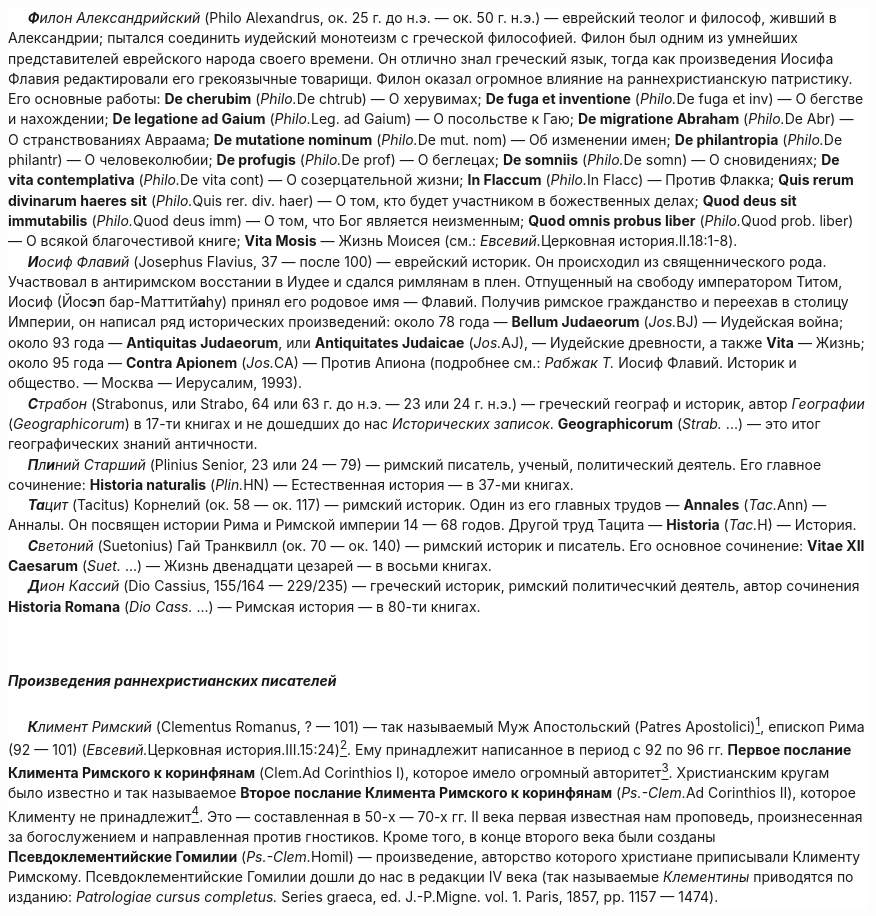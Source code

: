 <p>     <em><strong>Ф</strong>илон Александрийский</em> (Philo Alexandrus, ок. 25 г. до н.э. — ок. 50 г. н.э.) — еврейский теолог и философ, живший в Александрии; пытался соединить иудейский монотеизм с греческой философией. Филон был одним из умнейших представителей еврейского народа своего времени. Он отлично знал греческий язык, тогда как произведения Иосифа Флавия редактировали его грекоязычные товарищи. Филон оказал огромное влияние на раннехристианскую патристику. Его основные работы: <strong>De cherubim</strong> (<em>Рhilo.</em>De chtrub) — О херувимах; <strong>De fuga et inventione</strong> (<em>Philo.</em>De fuga et inv) — О бегстве и нахождении; <strong>De legatione ad Gaium</strong> (<em>Philo.</em>Leg. ad Gaium) — О посольстве к Гаю; <strong>De migratione Abraham</strong> (<em>Philo.</em>De Abr) — О странствованиях Авраама; <strong>De mutatione nominum</strong> (<em>Philo.</em>De mut. nom) — Об изменении имен; <strong>De philantropia</strong> (<em>Philo.</em>De philantr) — О человеколюбии; <strong>De profugis</strong> (<em>Philo.</em>De prof) — О беглецах; <strong>De somniis</strong> (<em>Philo.</em>De somn) — О сновидениях; <strong>De vita contemplativa</strong> (<em>Philo.</em>De vita cont) — О созерцательной жизни; <strong>In Flaccum</strong> (<em>Philo.</em>In Flacc) — Против Флакка; <strong>Quis rerum divinarum haeres sit</strong> (<em>Philo.</em>Quis rer. div. haer) — О том, кто будет участником в божественных делах; <strong>Quod deus sit immutabilis</strong> (<em>Philo.</em>Quod deus imm) — О том, что Бог является неизменным; <strong>Quod omnis probus liber</strong> (<em>Philo.</em>Quod prob. liber) — О всякой благочестивой книге; <strong>Vita Mosis</strong> — Жизнь Моисея (см.: <em>Евсевий.</em>Церковная история.II.18:1-8).<br />
     <em><strong>И</strong>осиф Флавий</em> (Josephus Flavius, 37 — после 100) — еврейский историк. Он происходил из священнического рода. Участвовал в антиримском восстании в Иудее и сдался римлянам в плен. Отпущенный на свободу императором Титом, Иосиф (Йос<strong>э</strong>п бар-Маттитй<strong>a</strong>hу) принял его родовое имя — Флавий. Получив римское гражданство и переехав в столицу Империи, он написал ряд исторических произведений: около 78 года — <strong>Bellum Judaeorum</strong> (<em>Jos.</em>BJ) — Иудейская война; около 93 года — <strong>Antiquitas Judaeorum</strong>, или <strong>Аntiquitates Judaicae</strong> (<em>Jos.</em>AJ), — Иудейские древности, а также <strong>Vita</strong> — Жизнь; около 95 года — <strong>Сontra Apionem</strong> (<em>Jos.</em>CA) — Против Апиона (подробнее см.: <em>Рабжак Т.</em> Иосиф Флавий. Историк и общество. — Москва — Иерусалим, 1993).<br />
     <em><strong>С</strong>трабон</em> (Strabonus, или Strabo, 64 или 63 г. до н.э. — 23 или 24 г. н.э.) — греческий географ и историк, автор <em>Географии</em> (<em>Geographicorum</em>) в 17-ти книгах и не дошедших до нас <em>Исторических записок</em>. <strong>Geographicorum</strong> (<em>Strab.</em> ...) — это итог географических знаний античности.<br />
     <em><strong>П</strong>л<strong>и</strong>ний Старший</em> (Plinius Senior, 23 или 24 — 79) — римский писатель, ученый, политический деятель. Его главное сочинение: <strong>Historia naturalis</strong> (<em>Plin.</em>HN) — Естественная история — в 37-ми книгах.<br />
     <em><strong>Та</strong>цит</em> (Tacitus) Корнелий (ок. 58 — ок. 117) — римский историк. Один из его главных трудов — <strong>Annales</strong> (<em>Tac.</em>Ann) — Анналы. Он посвящен истории Рима и Римской империи 14 — 68 годов. Другой труд Тацита — <strong>Historia</strong> (<em>Tac.</em>H) — История.<br />
     <em><strong>С</strong>ветоний</em> (Suetonius) Гай Транквилл (ок. 70 — ок. 140) — римский историк и писатель. Его основное сочинение: <strong>Vitae XII Caesarum</strong> (<em>Suet.</em> ...) — Жизнь двенадцати цезарей — в восьми книгах.<br />
     <em><strong>Д</strong>ион Кассий</em> (Dio Cassius, 155/164 — 229/235) — греческий историк, римский политичесчкий деятель, автор сочинения <strong>Historia Romana</strong> (<em>Dio Cass.</em> ...) — Римская история — в 80-ти книгах.</p>
<p> </p>
<h5 id="произведения-раннехристианских-писателей" data-align="CENTER">Произведения раннехристианских писателей</h5>
<p>     <em><strong>К</strong>лимент Римский</em> (Clementus Romanus, ? — 101) — так называемый Муж Апостольский (Patres Apostolici)<a href="#prim1" title="Мужи Апостольские"><sup>1</sup></a><span id="1"></span>, епископ Рима (92 — 101) (<em>Евсевий.</em>Церковная история.III.15:24)<a href="#prim2" title="Каким по счету епископом Рима был Климент?"><sup>2</sup></a><span id="2"></span>. Ему принадлежит написанное в период с 92 по 96 гг. <strong>Первое послание Климента Римского к коринфянам</strong> (Clem.Ad Corinthios I), которое имело огромный авторитет<a href="#prim3" title="Отцы Церкви о послании Климента"><sup>3</sup></a><span id="3"></span>. Христианским кругам было известно и так называемое <strong>Второе послание Климента Римского к коринфянам</strong> (<em>Ps.-Clem.</em>Ad Corinthios II), которое Клименту не принадлежит<a href="#prim4" title="О т.н. Втором послании Климента Римского"><sup>4</sup></a><span id="4"></span>. Это — составленная в 50-х — 70-х гг. II века первая известная нам проповедь, произнесенная за богослужением и направленная против гностиков. Кроме того, в конце второго века были созданы <strong>Псевдоклементийские Гомилии</strong> (<em>Ps.-Clem.</em>Homil) — произведение, авторство которого христиане приписывали Клименту Римскому. Псевдоклементийские Гомилии дошли до нас в редакции IV века (так называемые <em>Клементины</em> приводятся по изданию: <em>Patrologiae cursus completus.</em> Series graeca, ed. J.-P.Migne. vol. 1. Paris, 1857, pp. 1157 — 1474).<br />